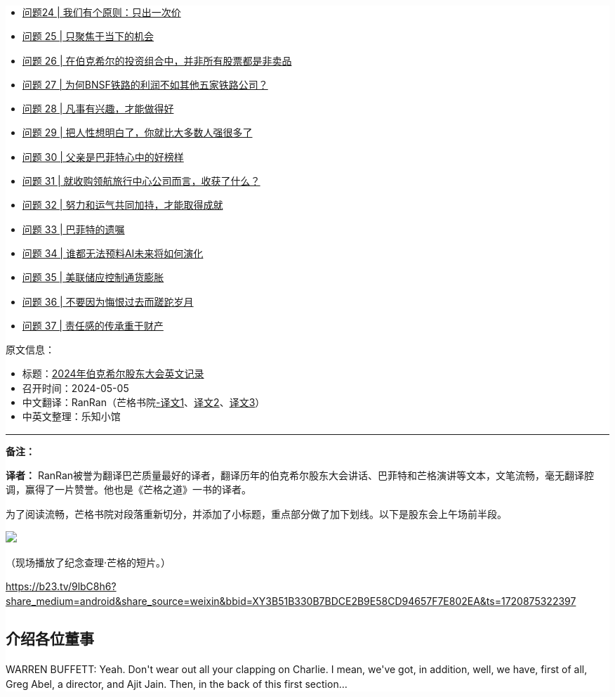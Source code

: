 - [问题24 | 我们有个原则：只出一次价](#问题24--我们有个原则只出一次价)

- [问题 25 | 只聚焦于当下的机会](#问题-25--只聚焦于当下的机会)

- [问题 26 | 在伯克希尔的投资组合中，并非所有股票都是非卖品](#问题-26--在伯克希尔的投资组合中并非所有股票都是非卖品)

- [问题 27 | 为何BNSF铁路的利润不如其他五家铁路公司？](#问题-27为何BNSF铁路的利润不如其他五家铁路公司)

- [问题 28 | 凡事有兴趣，才能做得好](#问题-28--凡事有兴趣才能做得好)

- [问题 29 | 把人性想明白了，你就比大多数人强很多了](#问题-29--把人性想明白了你就比大多数人强很多了)

- [问题 30 | 父亲是巴菲特心中的好榜样](#问题-30父亲是巴菲特心中的好榜样)

- [问题 31 | 就收购领航旅行中心公司而言，收获了什么？](#问题-31就收购领航旅行中心公司而言收获了什么)

- [问题 32 | 努力和运气共同加持，才能取得成就](#问题-32努力和运气共同加持才能取得成就)

- [问题 33 | 巴菲特的遗嘱](#问题-33巴菲特的遗嘱)

- [问题 34 | 谁都无法预料AI未来将如何演化](#问题-34谁都无法预料AI未来将如何演化)

- [问题 35 | 美联储应控制通货膨胀](#问题-35美联储应控制通货膨胀)

- [问题 36 | 不要因为悔恨过去而蹉跎岁月](#问题-36不要因为悔恨过去而蹉跎岁月)

- [问题 37 | 责任感的传承重于财产](#问题-37--责任感的传承重于财产)


原文信息：

- 标题：[2024年伯克希尔股东大会英文记录](https://steadycompounding.com/investing/brk-2024/ "2024年伯克希尔股东大会英文记录")
- 召开时间：2024-05-05
- 中文翻译：RanRan（芒格书院[-译文1](https://mp.weixin.qq.com/s?__biz=Mzg4Mzc2MDA0Nw%3D%3D\&mid=2247498019\&idx=1\&sn=9d115e87be1b68c7b3de52b8e08eb968 "-译文1")、[译文2](https://mp.weixin.qq.com/s?__biz=Mzg4Mzc2MDA0Nw%3D%3D\&mid=2247498061\&idx=1\&sn=e3f4d58479bee5e5571a2ad457220bae "译文2")、[译文3](https://mp.weixin.qq.com/s?__biz=Mzg4Mzc2MDA0Nw%3D%3D\&mid=2247498062\&idx=1\&sn=95d45b4fba5833b07f9a747fa0329a08 "译文3")）
- 中英文整理：乐知小馆

***



**备注：**

**译者：** RanRan被誉为翻译巴芒质量最好的译者，翻译历年的伯克希尔股东大会讲话、巴菲特和芒格演讲等文本，文笔流畅，毫无翻译腔调，赢得了一片赞誉。他也是《芒格之道》一书的译者。

为了阅读流畅，芒格书院对段落重新切分，并添加了小标题，重点部分做了加下划线。以下是股东会上午场前半段。

![](https://mmbiz.qpic.cn/sz_mmbiz_jpg/8ygo4w4ez7iaPXvkGvfMcLicIfskGNkGjjhtxZoc5JkmvFicpVhWHHnLXib1ZaicLecib2s0VyiblVMuembODXicvkVNbA/640?wx_fmt=jpeg\&from=appmsg)



（现场播放了纪念查理·芒格的短片。）

<https://b23.tv/9lbC8h6?share_medium=android&share_source=weixin&bbid=XY3B51B330B7BDCE2B9E58CD94657F7E802EA&ts=1720875322397>

## **介绍各位董事**

WARREN BUFFETT: Yeah. Don't wear out all your clapping on Charlie. I mean, we've got, in addition, well, we have, first of all, Greg Abel, a director, and Ajit Jain. Then, in the back of this first section…
